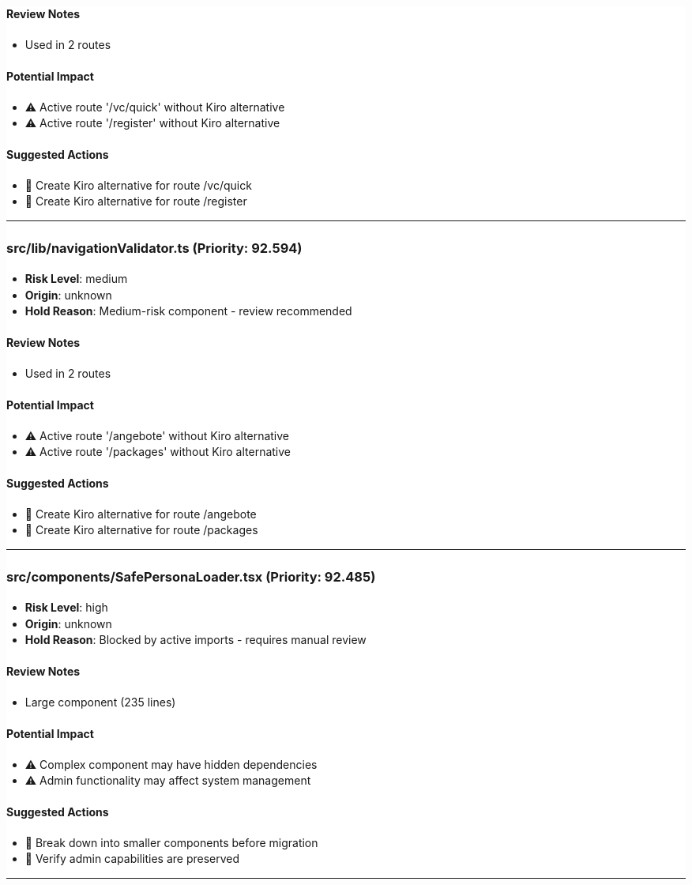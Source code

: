 #### Review Notes
- Used in 2 routes

#### Potential Impact
- ⚠️ Active route '/vc/quick' without Kiro alternative
- ⚠️ Active route '/register' without Kiro alternative

#### Suggested Actions
- 🔧 Create Kiro alternative for route /vc/quick
- 🔧 Create Kiro alternative for route /register

---


### src/lib/navigationValidator.ts (Priority: 92.594)

- **Risk Level**: medium
- **Origin**: unknown
- **Hold Reason**: Medium-risk component - review recommended

#### Review Notes
- Used in 2 routes

#### Potential Impact
- ⚠️ Active route '/angebote' without Kiro alternative
- ⚠️ Active route '/packages' without Kiro alternative

#### Suggested Actions
- 🔧 Create Kiro alternative for route /angebote
- 🔧 Create Kiro alternative for route /packages

---


### src/components/SafePersonaLoader.tsx (Priority: 92.485)

- **Risk Level**: high
- **Origin**: unknown
- **Hold Reason**: Blocked by active imports - requires manual review

#### Review Notes
- Large component (235 lines)

#### Potential Impact
- ⚠️ Complex component may have hidden dependencies
- ⚠️ Admin functionality may affect system management

#### Suggested Actions
- 🔧 Break down into smaller components before migration
- 🔧 Verify admin capabilities are preserved

---

